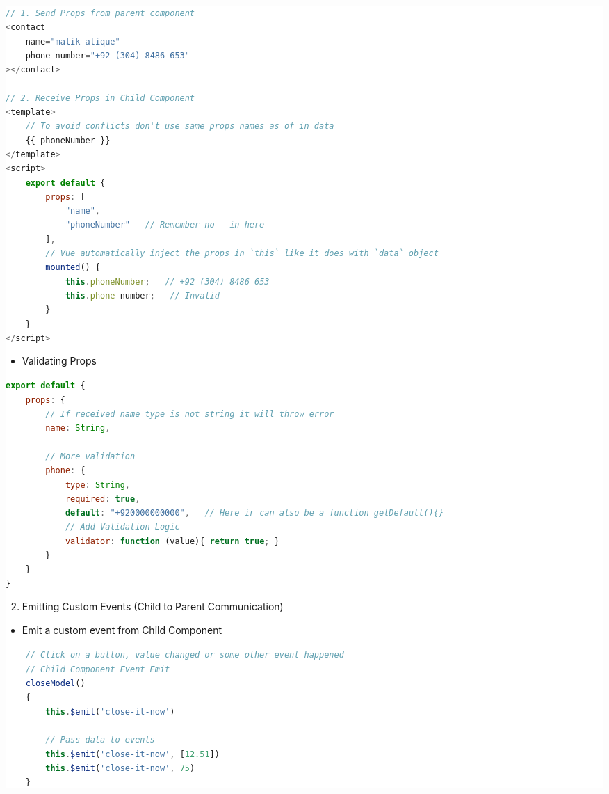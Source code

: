 ```js
// 1. Send Props from parent component
<contact
    name="malik atique"
    phone-number="+92 (304) 8486 653"
></contact>

// 2. Receive Props in Child Component
<template>
    // To avoid conflicts don't use same props names as of in data
    {{ phoneNumber }}
</template>
<script>
    export default {
        props: [
            "name",
            "phoneNumber"   // Remember no - in here
        ],
        // Vue automatically inject the props in `this` like it does with `data` object
        mounted() {
            this.phoneNumber;   // +92 (304) 8486 653
            this.phone-number;   // Invalid
        } 
    }
</script>
```

- Validating Props
```js
export default {
    props: {
        // If received name type is not string it will throw error
        name: String,

        // More validation
        phone: {
            type: String,
            required: true,
            default: "+920000000000",   // Here ir can also be a function getDefault(){}
            // Add Validation Logic
            validator: function (value){ return true; }
        }
    }
}
```

2. Emitting Custom Events (Child to Parent Communication)

- Emit a custom event from Child Component
```js
    // Click on a button, value changed or some other event happened
	// Child Component Event Emit
	closeModel()
    {
		this.$emit('close-it-now')

		// Pass data to events
		this.$emit('close-it-now', [12.51])
		this.$emit('close-it-now', 75)
	}
```
